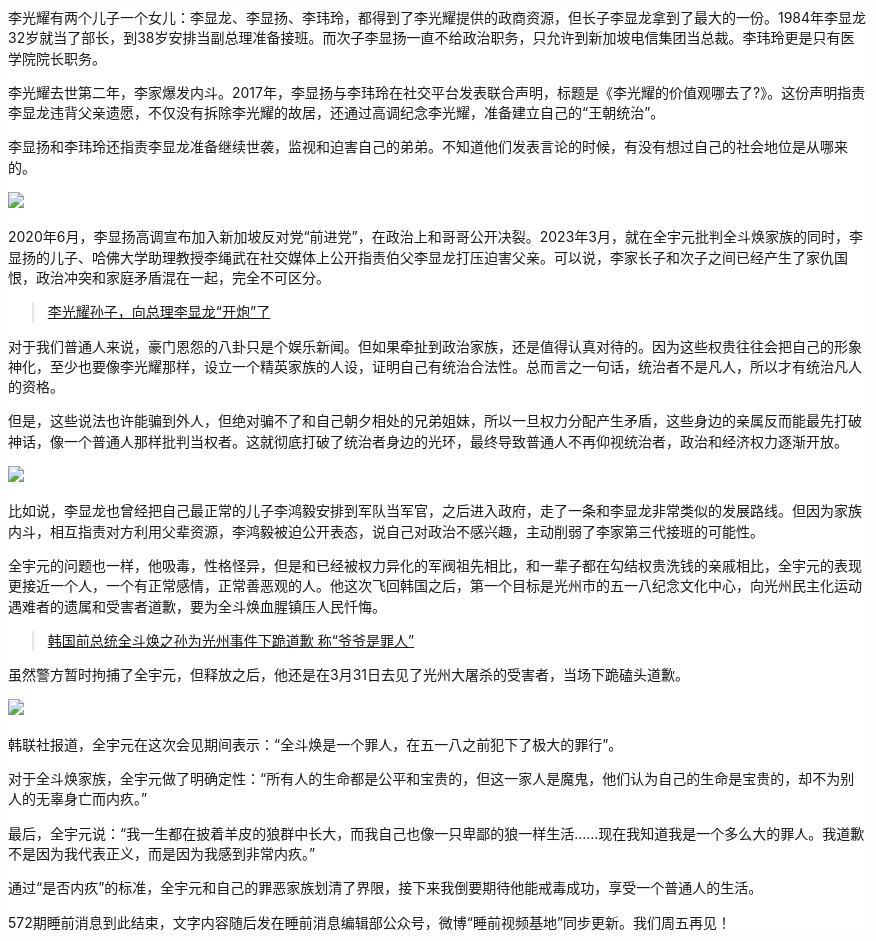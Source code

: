 
李光耀有两个儿子一个女儿：李显龙、李显扬、李玮玲，都得到了李光耀提供的政商资源，但长子李显龙拿到了最大的一份。1984年李显龙32岁就当了部长，到38岁安排当副总理准备接班。而次子李显扬一直不给政治职务，只允许到新加坡电信集团当总裁。李玮玲更是只有医学院院长职务。

李光耀去世第二年，李家爆发内斗。2017年，李显扬与李玮玲在社交平台发表联合声明，标题是《李光耀的价值观哪去了?》。这份声明指责李显龙违背父亲遗愿，不仅没有拆除李光耀的故居，还通过高调纪念李光耀，准备建立自己的“王朝统治”。

李显扬和李玮玲还指责李显龙准备继续世袭，监视和迫害自己的弟弟。不知道他们发表言论的时候，有没有想过自己的社会地位是从哪来的。



![](/images/btnews/0501_0600/0572/a1aa1341-5f7b-416a-af60-c61d8015f5f2.png)



2020年6月，李显扬高调宣布加入新加坡反对党“前进党”，在政治上和哥哥公开决裂。2023年3月，就在全宇元批判全斗焕家族的同时，李显扬的儿子、哈佛大学助理教授李绳武在社交媒体上公开指责伯父李显龙打压迫害父亲。可以说，李家长子和次子之间已经产生了家仇国恨，政治冲突和家庭矛盾混在一起，完全不可区分。


> [李光耀孙子，向总理李显龙“开炮”了](https://news.ifeng.com/c/8OFUdBNiirP)


对于我们普通人来说，豪门恩怨的八卦只是个娱乐新闻。但如果牵扯到政治家族，还是值得认真对待的。因为这些权贵往往会把自己的形象神化，至少也要像李光耀那样，设立一个精英家族的人设，证明自己有统治合法性。总而言之一句话，统治者不是凡人，所以才有统治凡人的资格。

但是，这些说法也许能骗到外人，但绝对骗不了和自己朝夕相处的兄弟姐妹，所以一旦权力分配产生矛盾，这些身边的亲属反而能最先打破神话，像一个普通人那样批判当权者。这就彻底打破了统治者身边的光环，最终导致普通人不再仰视统治者，政治和经济权力逐渐开放。



![](/images/btnews/0501_0600/0572/84e6e7c7-c2ae-40f5-8179-25143eee1ec0.png)



比如说，李显龙也曾经把自己最正常的儿子李鸿毅安排到军队当军官，之后进入政府，走了一条和李显龙非常类似的发展路线。但因为家族内斗，相互指责对方利用父辈资源，李鸿毅被迫公开表态，说自己对政治不感兴趣，主动削弱了李家第三代接班的可能性。

全宇元的问题也一样，他吸毒，性格怪异，但是和已经被权力异化的军阀祖先相比，和一辈子都在勾结权贵洗钱的亲戚相比，全宇元的表现更接近一个人，一个有正常感情，正常善恶观的人。他这次飞回韩国之后，第一个目标是光州市的五一八纪念文化中心，向光州民主化运动遇难者的遗属和受害者道歉，要为全斗焕血腥镇压人民忏悔。


> [韩国前总统全斗焕之孙为光州事件下跪道歉 称“爷爷是罪人”](https://www.sohu.com/a/661593172_120099890)


虽然警方暂时拘捕了全宇元，但释放之后，他还是在3月31日去见了光州大屠杀的受害者，当场下跪磕头道歉。



![](/images/btnews/0501_0600/0572/e0fbcfb2-bee0-470a-924d-7624bea7ec19.png)



韩联社报道，全宇元在这次会见期间表示：“全斗焕是一个罪人，在五一八之前犯下了极大的罪行”。

对于全斗焕家族，全宇元做了明确定性：“所有人的生命都是公平和宝贵的，但这一家人是魔鬼，他们认为自己的生命是宝贵的，却不为别人的无辜身亡而内疚。”

最后，全宇元说：“我一生都在披着羊皮的狼群中长大，而我自己也像一只卑鄙的狼一样生活……现在我知道我是一个多么大的罪人。我道歉不是因为我代表正义，而是因为我感到非常内疚。”

通过“是否内疚”的标准，全宇元和自己的罪恶家族划清了界限，接下来我倒要期待他能戒毒成功，享受一个普通人的生活。

572期睡前消息到此结束，文字内容随后发在睡前消息编辑部公众号，微博“睡前视频基地”同步更新。我们周五再见！





